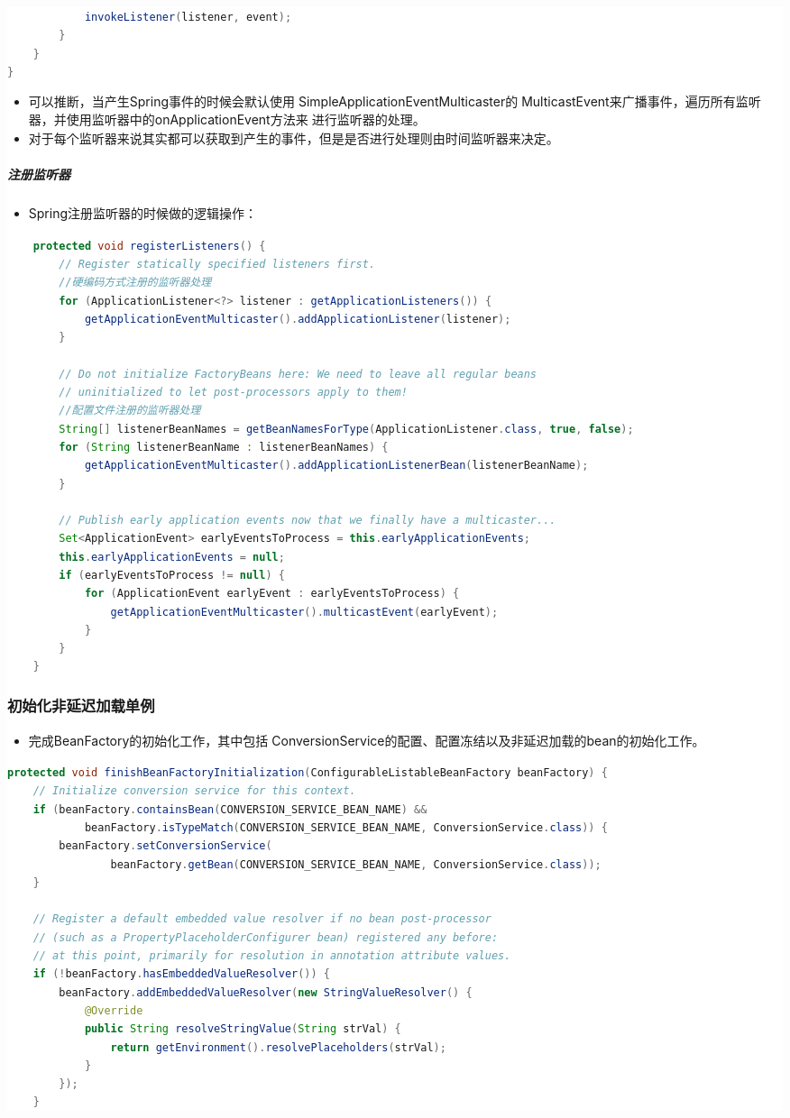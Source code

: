 ```Java
            invokeListener(listener, event);
        }
    }
}
```

- 可以推断，当产生Spring事件的时候会默认使用 SimpleApplicationEventMulticaster的 MulticastEvent来广播事件，遍历所有监听器，并使用监听器中的onApplicationEvent方法来 进行监听器的处理。
- 对于每个监听器来说其实都可以获取到产生的事件，但是是否进行处理则由时间监听器来决定。

##### 注册监听器

- Spring注册监听器的时候做的逻辑操作：

```Java
	protected void registerListeners() {
		// Register statically specified listeners first.
      	//硬编码方式注册的监听器处理
		for (ApplicationListener<?> listener : getApplicationListeners()) {
			getApplicationEventMulticaster().addApplicationListener(listener);
		}

		// Do not initialize FactoryBeans here: We need to leave all regular beans
		// uninitialized to let post-processors apply to them!
      	//配置文件注册的监听器处理
		String[] listenerBeanNames = getBeanNamesForType(ApplicationListener.class, true, false);
		for (String listenerBeanName : listenerBeanNames) {
			getApplicationEventMulticaster().addApplicationListenerBean(listenerBeanName);
		}

		// Publish early application events now that we finally have a multicaster...
		Set<ApplicationEvent> earlyEventsToProcess = this.earlyApplicationEvents;
		this.earlyApplicationEvents = null;
		if (earlyEventsToProcess != null) {
			for (ApplicationEvent earlyEvent : earlyEventsToProcess) {
				getApplicationEventMulticaster().multicastEvent(earlyEvent);
			}
		}
	}
```

### 初始化非延迟加载单例

- 完成BeanFactory的初始化工作，其中包括 ConversionService的配置、配置冻结以及非延迟加载的bean的初始化工作。

```Java
protected void finishBeanFactoryInitialization(ConfigurableListableBeanFactory beanFactory) {
    // Initialize conversion service for this context.
    if (beanFactory.containsBean(CONVERSION_SERVICE_BEAN_NAME) &&
            beanFactory.isTypeMatch(CONVERSION_SERVICE_BEAN_NAME, ConversionService.class)) {
        beanFactory.setConversionService(
                beanFactory.getBean(CONVERSION_SERVICE_BEAN_NAME, ConversionService.class));
    }

    // Register a default embedded value resolver if no bean post-processor
    // (such as a PropertyPlaceholderConfigurer bean) registered any before:
    // at this point, primarily for resolution in annotation attribute values.
    if (!beanFactory.hasEmbeddedValueResolver()) {
        beanFactory.addEmbeddedValueResolver(new StringValueResolver() {
            @Override
            public String resolveStringValue(String strVal) {
                return getEnvironment().resolvePlaceholders(strVal);
            }
        });
    }

```